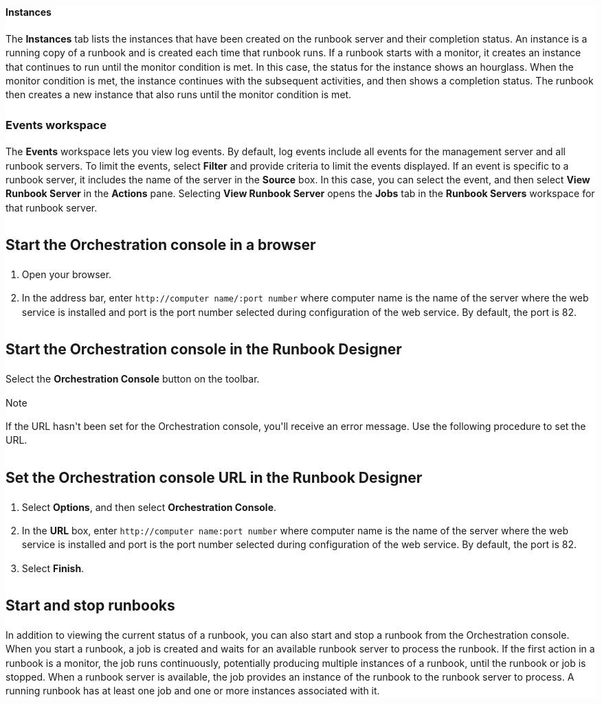 #### Instances

The **Instances** tab lists the instances that have been created on the runbook server and their completion status. An instance is a running copy of a runbook and is created each time that runbook runs. If a runbook starts with a monitor, it creates an instance that continues to run until the monitor condition is met. In this case, the status for the instance shows an hourglass. When the monitor condition is met, the instance continues with the subsequent activities, and then shows a completion status. The runbook then creates a new instance that also runs until the monitor condition is met.  

### Events workspace

The **Events** workspace lets you view log events. By default, log events include all events for the management server and all runbook servers. To limit the events, select **Filter** and provide criteria to limit the events displayed. If an event is specific to a runbook server, it includes the name of the server in the **Source** box. In this case, you can select the event, and then select **View Runbook Server** in the **Actions** pane. Selecting **View Runbook Server** opens the **Jobs** tab in the **Runbook Servers** workspace for that runbook server.  

## Start the Orchestration console in a browser

1. Open your browser.  

2. In the address bar, enter `http://computer name/:port number` where computer name is the name of the server where the web service is installed and port is the port number selected during configuration of the web service. By default, the port is 82.  

## Start the Orchestration console in the Runbook Designer

Select the **Orchestration Console** button on the toolbar.  

> [!NOTE]  
> If the URL hasn't been set for the Orchestration console, you'll receive an error message. Use the following procedure to set the URL.  

## Set the Orchestration console URL in the Runbook Designer

1. Select **Options**, and then select **Orchestration Console**.  

2. In the **URL** box, enter `http://computer name:port number` where computer name is the name of the server where the web service is installed and port is the port number selected during configuration of the web service. By default, the port is 82.  

3. Select **Finish**.

## Start and stop runbooks

In addition to viewing the current status of a runbook, you can also start and stop a runbook from the Orchestration console. When you start a runbook, a job is created and waits for an available runbook server to process the runbook. If the first action in a runbook is a monitor, the job runs continuously, potentially producing multiple instances of a runbook, until the runbook or job is stopped. When a runbook server is available, the job provides an instance of the runbook to the runbook server to process. A running runbook has at least one job and one or more instances associated with it.  
